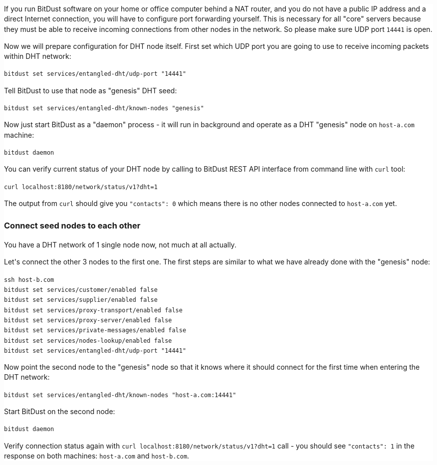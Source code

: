 
If you run BitDust software on your home or office computer behind a NAT router, and you do not have a public IP address and a direct Internet connection, you will have to configure port forwarding yourself. This is necessary for all "core" servers because they must be able to receive incoming connections from other nodes in the network. So please make sure UDP port `14441` is open.

Now we will prepare configuration for DHT node itself. First set which UDP port you are going to use to receive incoming packets within DHT network:

    bitdust set services/entangled-dht/udp-port "14441"


Tell BitDust to use that node as "genesis" DHT seed:

    bitdust set services/entangled-dht/known-nodes "genesis"


Now just start BitDust as a "daemon" process - it will run in background and operate as a DHT "genesis" node on `host-a.com` machine:

    bitdust daemon


You can verify current status of your DHT node by calling to BitDust REST API interface from command line with `curl` tool:

    curl localhost:8180/network/status/v1?dht=1


The output from `curl` should give you `"contacts": 0` which means there is no other nodes connected to `host-a.com` yet.


### Connect seed nodes to each other

You have a DHT network of 1 single node now, not much at all actually.

Let's connect the other 3 nodes to the first one. The first steps are similar to what we have already done with the "genesis" node:

    ssh host-b.com
    bitdust set services/customer/enabled false
    bitdust set services/supplier/enabled false
    bitdust set services/proxy-transport/enabled false
    bitdust set services/proxy-server/enabled false
    bitdust set services/private-messages/enabled false
    bitdust set services/nodes-lookup/enabled false
    bitdust set services/entangled-dht/udp-port "14441"


Now point the second node to the "genesis" node so that it knows where it should connect for the first time when entering the DHT network:

    bitdust set services/entangled-dht/known-nodes "host-a.com:14441"


Start BitDust on the second node:

    bitdust daemon


Verify connection status again with `curl localhost:8180/network/status/v1?dht=1` call - you should see `"contacts": 1` in the response on both machines: `host-a.com` and `host-b.com`.
